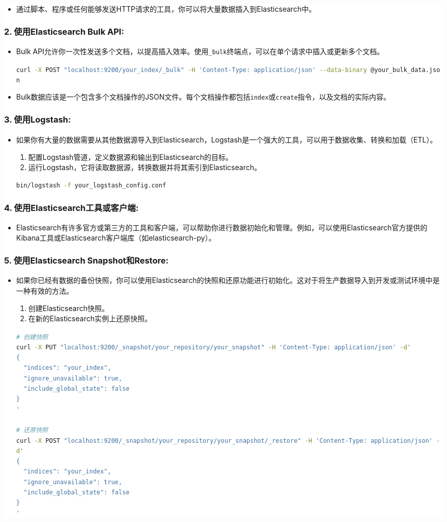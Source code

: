    - 通过脚本、程序或任何能够发送HTTP请求的工具，你可以将大量数据插入到Elasticsearch中。

### 2. **使用Elasticsearch Bulk API:**
   - Bulk API允许你一次性发送多个文档，以提高插入效率。使用`_bulk`终端点，可以在单个请求中插入或更新多个文档。

     ```bash
     curl -X POST "localhost:9200/your_index/_bulk" -H 'Content-Type: application/json' --data-binary @your_bulk_data.json
     ```

   - Bulk数据应该是一个包含多个文档操作的JSON文件。每个文档操作都包括`index`或`create`指令，以及文档的实际内容。

### 3. **使用Logstash:**
   - 如果你有大量的数据需要从其他数据源导入到Elasticsearch，Logstash是一个强大的工具，可以用于数据收集、转换和加载（ETL）。

     1. 配置Logstash管道，定义数据源和输出到Elasticsearch的目标。
     2. 运行Logstash，它将读取数据源，转换数据并将其索引到Elasticsearch。

     ```bash
     bin/logstash -f your_logstash_config.conf
     ```

### 4. **使用Elasticsearch工具或客户端:**
   - Elasticsearch有许多官方或第三方的工具和客户端，可以帮助你进行数据初始化和管理。例如，可以使用Elasticsearch官方提供的Kibana工具或Elasticsearch客户端库（如elasticsearch-py）。

### 5. **使用Elasticsearch Snapshot和Restore:**
   - 如果你已经有数据的备份快照，你可以使用Elasticsearch的快照和还原功能进行初始化。这对于将生产数据导入到开发或测试环境中是一种有效的方法。

     1. 创建Elasticsearch快照。
     2. 在新的Elasticsearch实例上还原快照。

     ```bash
     # 创建快照
     curl -X PUT "localhost:9200/_snapshot/your_repository/your_snapshot" -H 'Content-Type: application/json' -d'
     {
       "indices": "your_index",
       "ignore_unavailable": true,
       "include_global_state": false
     }
     '

     # 还原快照
     curl -X POST "localhost:9200/_snapshot/your_repository/your_snapshot/_restore" -H 'Content-Type: application/json' -d'
     {
       "indices": "your_index",
       "ignore_unavailable": true,
       "include_global_state": false
     }
     '
     ```

